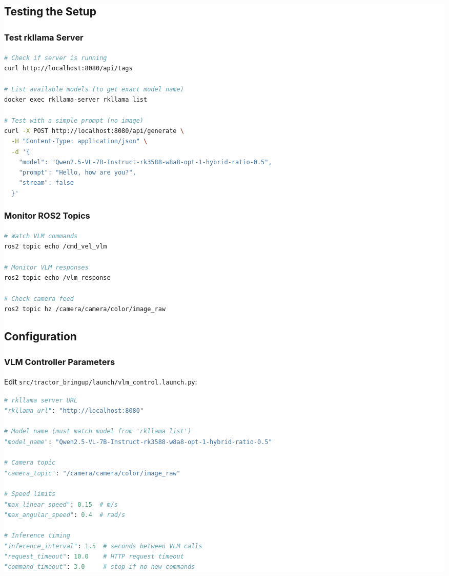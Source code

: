 ```bash
```

## Testing the Setup

### Test rkllama Server

```bash
# Check if server is running
curl http://localhost:8080/api/tags

# List available models (to get exact model name)
docker exec rkllama-server rkllama list

# Test with a simple prompt (no image)
curl -X POST http://localhost:8080/api/generate \
  -H "Content-Type: application/json" \
  -d '{
    "model": "Qwen2.5-VL-7B-Instruct-rk3588-w8a8-opt-1-hybrid-ratio-0.5",
    "prompt": "Hello, how are you?",
    "stream": false
  }'
```

### Monitor ROS2 Topics

```bash
# Watch VLM commands
ros2 topic echo /cmd_vel_vlm

# Monitor VLM responses
ros2 topic echo /vlm_response

# Check camera feed
ros2 topic hz /camera/camera/color/image_raw
```

## Configuration

### VLM Controller Parameters

Edit `src/tractor_bringup/launch/vlm_control.launch.py`:

```python
# rkllama server URL
"rkllama_url": "http://localhost:8080"

# Model name (must match model from 'rkllama list')
"model_name": "Qwen2.5-VL-7B-Instruct-rk3588-w8a8-opt-1-hybrid-ratio-0.5"

# Camera topic
"camera_topic": "/camera/camera/color/image_raw"

# Speed limits
"max_linear_speed": 0.15  # m/s
"max_angular_speed": 0.4  # rad/s

# Inference timing
"inference_interval": 1.5  # seconds between VLM calls
"request_timeout": 10.0    # HTTP request timeout
"command_timeout": 3.0     # stop if no new commands
```
